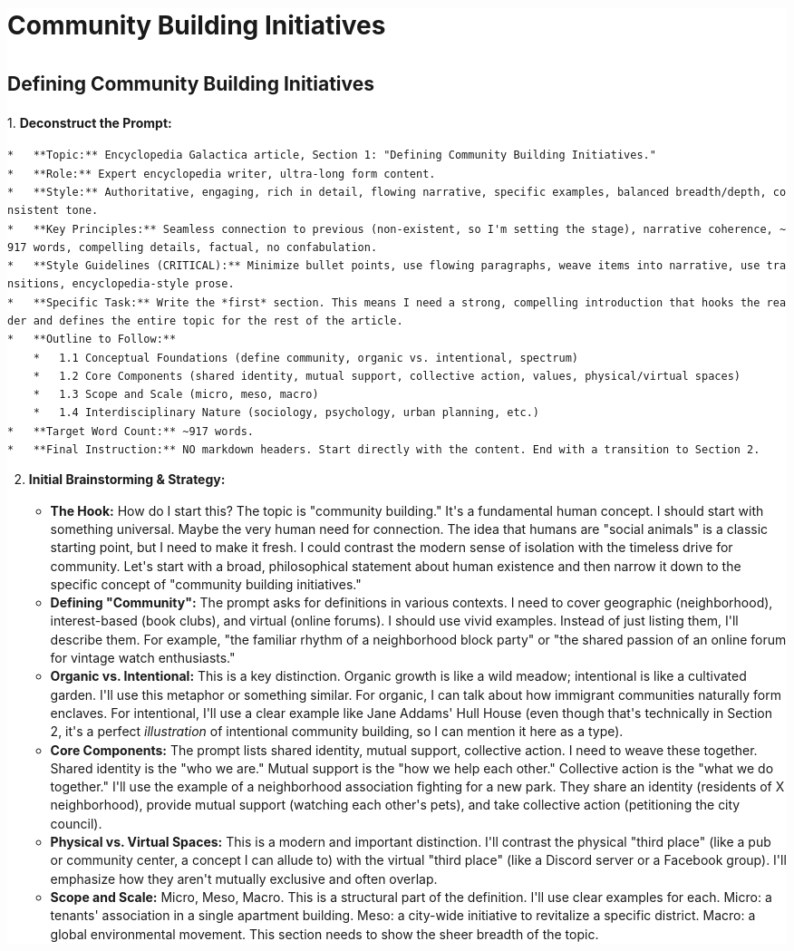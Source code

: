 
# Community Building Initiatives

## Defining Community Building Initiatives

<think>1.  **Deconstruct the Prompt:**

    *   **Topic:** Encyclopedia Galactica article, Section 1: "Defining Community Building Initiatives."
    *   **Role:** Expert encyclopedia writer, ultra-long form content.
    *   **Style:** Authoritative, engaging, rich in detail, flowing narrative, specific examples, balanced breadth/depth, consistent tone.
    *   **Key Principles:** Seamless connection to previous (non-existent, so I'm setting the stage), narrative coherence, ~917 words, compelling details, factual, no confabulation.
    *   **Style Guidelines (CRITICAL):** Minimize bullet points, use flowing paragraphs, weave items into narrative, use transitions, encyclopedia-style prose.
    *   **Specific Task:** Write the *first* section. This means I need a strong, compelling introduction that hooks the reader and defines the entire topic for the rest of the article.
    *   **Outline to Follow:**
        *   1.1 Conceptual Foundations (define community, organic vs. intentional, spectrum)
        *   1.2 Core Components (shared identity, mutual support, collective action, values, physical/virtual spaces)
        *   1.3 Scope and Scale (micro, meso, macro)
        *   1.4 Interdisciplinary Nature (sociology, psychology, urban planning, etc.)
    *   **Target Word Count:** ~917 words.
    *   **Final Instruction:** NO markdown headers. Start directly with the content. End with a transition to Section 2.

2.  **Initial Brainstorming & Strategy:**

    *   **The Hook:** How do I start this? The topic is "community building." It's a fundamental human concept. I should start with something universal. Maybe the very human need for connection. The idea that humans are "social animals" is a classic starting point, but I need to make it fresh. I could contrast the modern sense of isolation with the timeless drive for community. Let's start with a broad, philosophical statement about human existence and then narrow it down to the specific concept of "community building initiatives."
    *   **Defining "Community":** The prompt asks for definitions in various contexts. I need to cover geographic (neighborhood), interest-based (book clubs), and virtual (online forums). I should use vivid examples. Instead of just listing them, I'll describe them. For example, "the familiar rhythm of a neighborhood block party" or "the shared passion of an online forum for vintage watch enthusiasts."
    *   **Organic vs. Intentional:** This is a key distinction. Organic growth is like a wild meadow; intentional is like a cultivated garden. I'll use this metaphor or something similar. For organic, I can talk about how immigrant communities naturally form enclaves. For intentional, I'll use a clear example like Jane Addams' Hull House (even though that's technically in Section 2, it's a perfect *illustration* of intentional community building, so I can mention it here as a type).
    *   **Core Components:** The prompt lists shared identity, mutual support, collective action. I need to weave these together. Shared identity is the "who we are." Mutual support is the "how we help each other." Collective action is the "what we do together." I'll use the example of a neighborhood association fighting for a new park. They share an identity (residents of X neighborhood), provide mutual support (watching each other's pets), and take collective action (petitioning the city council).
    *   **Physical vs. Virtual Spaces:** This is a modern and important distinction. I'll contrast the physical "third place" (like a pub or community center, a concept I can allude to) with the virtual "third place" (like a Discord server or a Facebook group). I'll emphasize how they aren't mutually exclusive and often overlap.
    *   **Scope and Scale:** Micro, Meso, Macro. This is a structural part of the definition. I'll use clear examples for each. Micro: a tenants' association in a single apartment building. Meso: a city-wide initiative to revitalize a specific district. Macro: a global environmental movement. This section needs to show the sheer breadth of the topic.